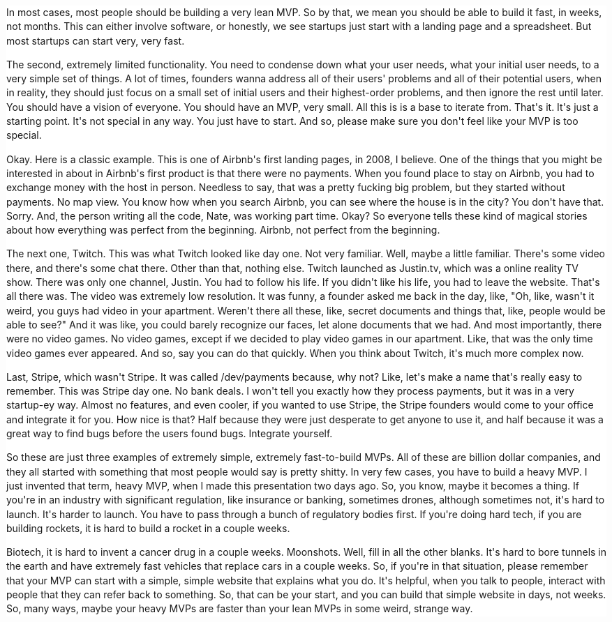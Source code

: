In most cases, most people should be building a very lean MVP. So by that, we mean you should be able to build it fast, in weeks, not months. This can either involve software, or honestly, we see startups just start with a landing page and a spreadsheet. But most startups can start very, very fast.

The second, extremely limited functionality. You need to condense down what your user needs, what your initial user needs, to a very simple set of things. A lot of times, founders wanna address all of their users' problems and all of their potential users, when in reality, they should just focus on a small set of initial users and their highest-order problems, and then ignore the rest until later. You should have a vision of everyone. You should have an MVP, very small. All this is is a base to iterate from. That's it. It's just a starting point. It's not special in any way. You just have to start. And so, please make sure you don't feel like your MVP is too special.

Okay. Here is a classic example. This is one of Airbnb's first landing pages, in 2008, I believe. One of the things that you might be interested in about in Airbnb's first product is that there were no payments. When you found place to stay on Airbnb, you had to exchange money with the host in person. Needless to say, that was a pretty fucking big problem, but they started without payments. No map view. You know how when you search Airbnb, you can see where the house is in the city? You don't have that. Sorry. And, the person writing all the code, Nate, was working part time. Okay? So everyone tells these kind of magical stories about how everything was perfect from the beginning. Airbnb, not perfect from the beginning.

The next one, Twitch. This was what Twitch looked like day one. Not very familiar. Well, maybe a little familiar. There's some video there, and there's some chat there. Other than that, nothing else. Twitch launched as Justin.tv, which was a online reality TV show. There was only one channel, Justin. You had to follow his life. If you didn't like his life, you had to leave the website. That's all there was. The video was extremely low resolution. It was funny, a founder asked me back in the day, like, "Oh, like, wasn't it weird, you guys had video in your apartment. Weren't there all these, like, secret documents and things that, like, people would be able to see?" And it was like, you could barely recognize our faces, let alone documents that we had. And most importantly, there were no video games. No video games, except if we decided to play video games in our apartment. Like, that was the only time video games ever appeared. And so, say you can do that quickly. When you think about Twitch, it's much more complex now.

Last, Stripe, which wasn't Stripe. It was called /dev/payments because, why not? Like, let's make a name that's really easy to remember. This was Stripe day one. No bank deals. I won't tell you exactly how they process payments, but it was in a very startup-ey way. Almost no features, and even cooler, if you wanted to use Stripe, the Stripe founders would come to your office and integrate it for you. How nice is that? Half because they were just desperate to get anyone to use it, and half because it was a great way to find bugs before the users found bugs. Integrate yourself.

So these are just three examples of extremely simple, extremely fast-to-build MVPs. All of these are billion dollar companies, and they all started with something that most people would say is pretty shitty. In very few cases, you have to build a heavy MVP. I just invented that term, heavy MVP, when I made this presentation two days ago. So, you know, maybe it becomes a thing. If you're in an industry with significant regulation, like insurance or banking, sometimes drones, although sometimes not, it's hard to launch. It's harder to launch. You have to pass through a bunch of regulatory bodies first. If you're doing hard tech, if you are building rockets, it is hard to build a rocket in a couple weeks.

Biotech, it is hard to invent a cancer drug in a couple weeks. Moonshots. Well, fill in all the other blanks. It's hard to bore tunnels in the earth and have extremely fast vehicles that replace cars in a couple weeks. So, if you're in that situation, please remember that your MVP can start with a simple, simple website that explains what you do. It's helpful, when you talk to people, interact with people that they can refer back to something. So, that can be your start, and you can build that simple website in days, not weeks. So, many ways, maybe your heavy MVPs are faster than your lean MVPs in some weird, strange way.
